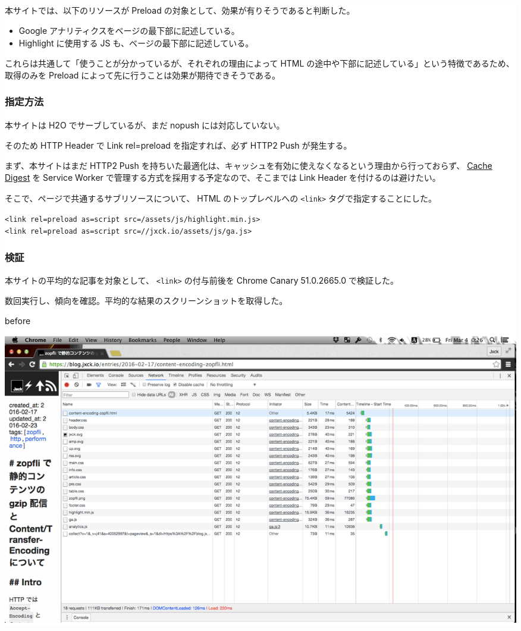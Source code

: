 本サイトでは、以下のリソースが Preload の対象として、効果が有りそうであると判断した。

- Google アナリティクスをベージの最下部に記述している。
- Highlight に使用する JS も、ベージの最下部に記述している。

これらは共通して「使うことが分かっているが、それぞれの理由によって HTML の途中や下部に記述している」という特徴であるため、取得のみを Preload によって先に行うことは効果が期待できそうである。


### 指定方法

本サイトは H2O でサーブしているが、まだ nopush には対応していない。

そのため HTTP Header で Link rel=preload を指定すれば、必ず HTTP2 Push が発生する。

まず、本サイトはまだ HTTP2 Push を持ちいた最適化は、キャッシュを有効に使えなくなるという理由から行っておらず、 [Cache Digest](https://tools.ietf.org/html/draft-kazuho-h2-cache-digest) を Service Worker で管理する方式を採用する予定なので、そこまでは Link Header を付けるのは避けたい。

そこで、ページで共通するサブリソースについて、 HTML のトップレベルへの `<link>` タグで指定することにした。


```
<link rel=preload as=script src=/assets/js/highlight.min.js>
<link rel=preload as=script src=//jxck.io/assets/js/ga.js>
```


### 検証

本サイトの平均的な記事を対象として、 `<link>` の付与前後を Chrome Canary 51.0.2665.0 で検証した。

数回実行し、傾向を確認。平均的な結果のスクリーンショットを取得した。

before

![preload を有効にしていないため、パースが進んでから fetch が始まる](before.png#1366x768 "Preload 追加前のパフォーマンスタイムライン")
